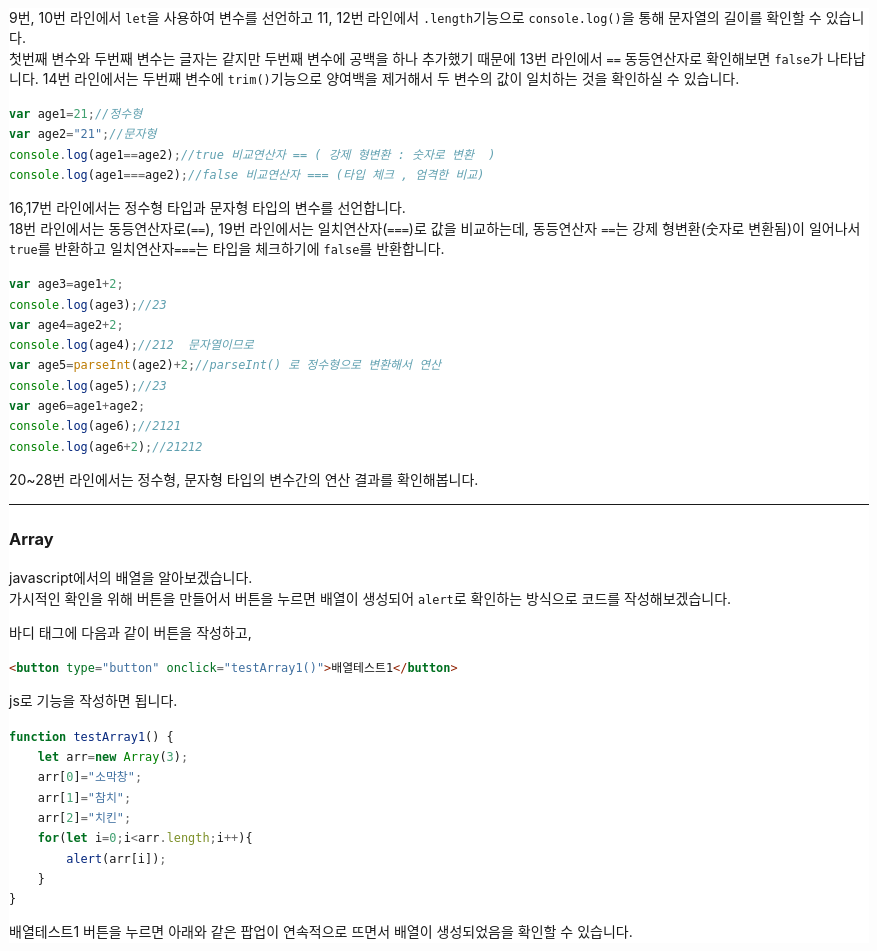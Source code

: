 9번, 10번 라인에서 `let`을 사용하여 변수를 선언하고 11, 12번 라인에서 `.length`기능으로 `console.log()`을 통해 문자열의 길이를 확인할 수 있습니다.<br>첫번째 변수와 두번째 변수는 글자는 같지만 두번째 변수에 공백을 하나 추가했기 때문에 13번 라인에서 `==` 동등연산자로 확인해보면 `false`가 나타납니다. 14번 라인에서는 두번째 변수에 `trim()`기능으로 양여백을 제거해서 두 변수의 값이 일치하는 것을 확인하실 수 있습니다.<br>

```javascript
var age1=21;//정수형
var age2="21";//문자형 
console.log(age1==age2);//true 비교연산자 == ( 강제 형변환 : 숫자로 변환  )
console.log(age1===age2);//false 비교연산자 === (타입 체크 , 엄격한 비교)
```

16,17번 라인에서는 정수형 타입과 문자형 타입의 변수를 선언합니다.<br> 18번 라인에서는 동등연산자로(`==`), 19번 라인에서는 일치연산자(`===`)로 값을 비교하는데, 동등연산자 `==`는 강제 형변환(숫자로 변환됨)이 일어나서 `true`를 반환하고 일치연산자`===`는 타입을 체크하기에 `false`를 반환합니다.<br>

```javascript
var age3=age1+2;
console.log(age3);//23
var age4=age2+2;
console.log(age4);//212  문자열이므로 
var age5=parseInt(age2)+2;//parseInt() 로 정수형으로 변환해서 연산 
console.log(age5);//23
var age6=age1+age2;
console.log(age6);//2121
console.log(age6+2);//21212
```

20~28번 라인에서는 정수형, 문자형 타입의 변수간의 연산 결과를 확인해봅니다.



---

### Array

javascript에서의 배열을 알아보겠습니다.<br>가시적인 확인을 위해 버튼을 만들어서 버튼을 누르면 배열이 생성되어 `alert`로 확인하는 방식으로 코드를 작성해보겠습니다.<br>

바디 태그에 다음과 같이 버튼을 작성하고,

```html
<button type="button" onclick="testArray1()">배열테스트1</button>
```

js로 기능을 작성하면 됩니다.

```javascript
function testArray1() {
    let arr=new Array(3);
    arr[0]="소막창";
    arr[1]="참치";
    arr[2]="치킨";
    for(let i=0;i<arr.length;i++){
        alert(arr[i]);
    }
}
```

배열테스트1 버튼을 누르면 아래와 같은 팝업이 연속적으로 뜨면서 배열이 생성되었음을 확인할 수 있습니다.
